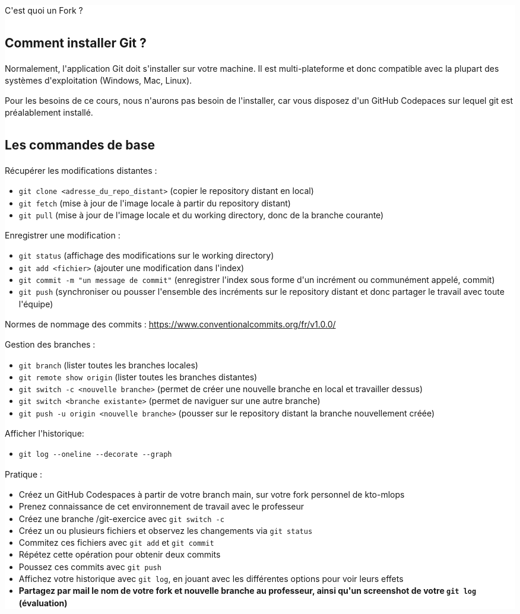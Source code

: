 C'est quoi un Fork ?

## Comment installer Git ?

Normalement, l'application Git doit s'installer sur votre machine. Il est multi-plateforme et donc compatible avec la
plupart des systèmes d'exploitation (Windows, Mac, Linux).

Pour les besoins de ce cours, nous n'aurons pas besoin de l'installer, car vous disposez d'un GitHub Codepaces sur
lequel git est préalablement installé.

## Les commandes de base

Récupérer les modifications distantes :
- `git clone <adresse_du_repo_distant>` (copier le repository distant en local)
- `git fetch` (mise à jour de l'image locale à partir du repository distant)
- `git pull` (mise à jour de l'image locale et du working directory, donc de la branche courante)

Enregistrer une modification :
- `git status` (affichage des modifications sur le working directory)
- `git add <fichier>` (ajouter une modification dans l'index)
- `git commit -m "un message de commit"` (enregistrer l'index sous forme d'un incrément ou communément appelé, commit)
- `git push` (synchroniser ou pousser l'ensemble des incréments sur le repository distant et donc partager le travail avec toute l'équipe)

Normes de nommage des commits : https://www.conventionalcommits.org/fr/v1.0.0/

Gestion des branches :
- `git branch` (lister toutes les branches locales)
- `git remote show origin` (lister toutes les branches distantes)
- `git switch -c <nouvelle branche>` (permet de créer une nouvelle branche en local et travailler dessus)
- `git switch <branche existante>` (permet de naviguer sur une autre branche)
- `git push -u origin <nouvelle branche>` (pousser sur le repository distant la branche nouvellement créée)

Afficher l'historique:
- `git log --oneline --decorate --graph`

Pratique : 
- Créez un GitHub Codespaces à partir de votre branch main, sur votre fork personnel de kto-mlops
- Prenez connaissance de cet environnement de travail avec le professeur
- Créez une branche <votre nom>/git-exercice avec `git switch -c`
- Créez un ou plusieurs fichiers et observez les changements via `git status`
- Commitez ces fichiers avec `git add` et `git commit`
- Répétez cette opération pour obtenir deux commits
- Poussez ces commits avec `git push`
- Affichez votre historique avec `git log`, en jouant avec les différentes options pour voir leurs effets
- **Partagez par mail le nom de votre fork et nouvelle branche au professeur, ainsi qu'un screenshot de votre `git log` (évaluation)**
